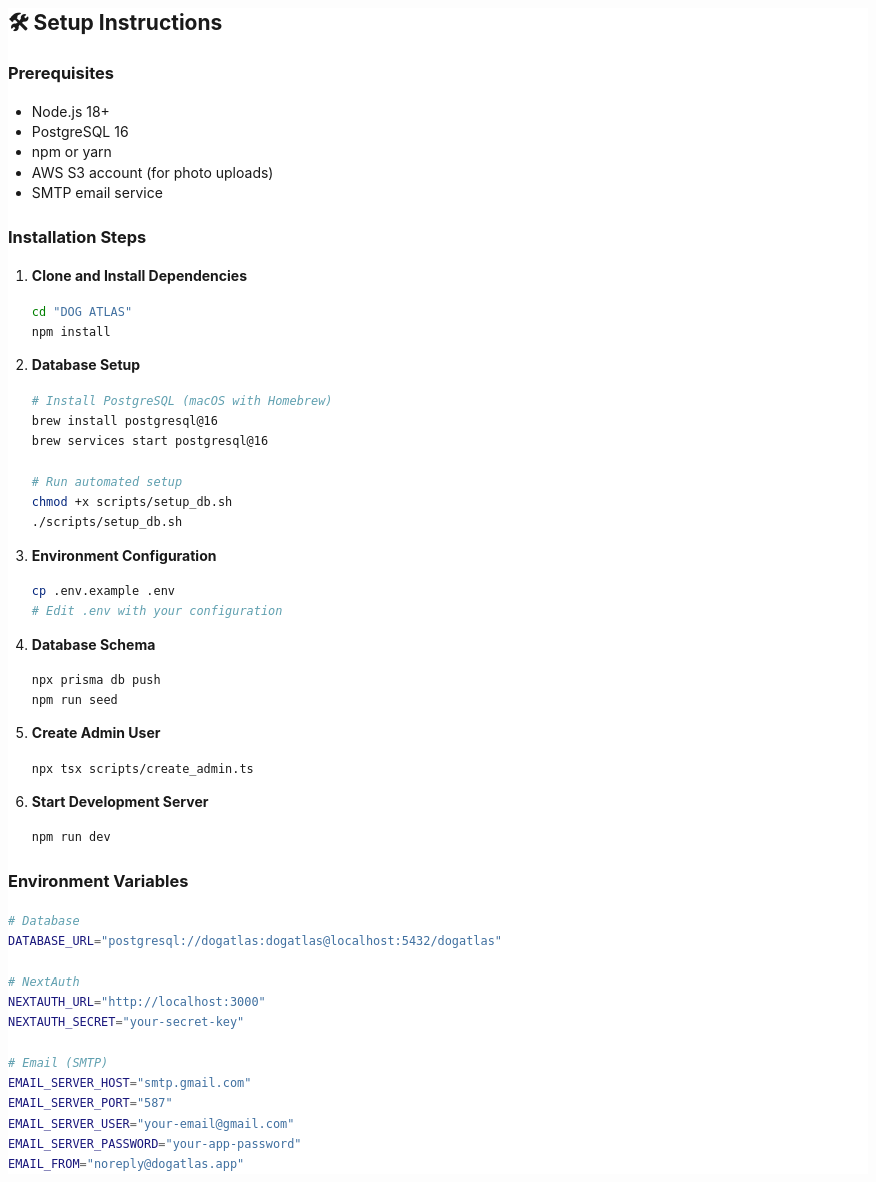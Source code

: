 ## 🛠️ Setup Instructions

### Prerequisites
- Node.js 18+ 
- PostgreSQL 16
- npm or yarn
- AWS S3 account (for photo uploads)
- SMTP email service

### Installation Steps

1. **Clone and Install Dependencies**
   ```bash
   cd "DOG ATLAS"
   npm install
   ```

2. **Database Setup**
   ```bash
   # Install PostgreSQL (macOS with Homebrew)
   brew install postgresql@16
   brew services start postgresql@16
   
   # Run automated setup
   chmod +x scripts/setup_db.sh
   ./scripts/setup_db.sh
   ```

3. **Environment Configuration**
   ```bash
   cp .env.example .env
   # Edit .env with your configuration
   ```

4. **Database Schema**
   ```bash
   npx prisma db push
   npm run seed
   ```

5. **Create Admin User**
   ```bash
   npx tsx scripts/create_admin.ts
   ```

6. **Start Development Server**
   ```bash
   npm run dev
   ```

### Environment Variables

```bash
# Database
DATABASE_URL="postgresql://dogatlas:dogatlas@localhost:5432/dogatlas"

# NextAuth
NEXTAUTH_URL="http://localhost:3000"
NEXTAUTH_SECRET="your-secret-key"

# Email (SMTP)
EMAIL_SERVER_HOST="smtp.gmail.com"
EMAIL_SERVER_PORT="587"
EMAIL_SERVER_USER="your-email@gmail.com"
EMAIL_SERVER_PASSWORD="your-app-password"
EMAIL_FROM="noreply@dogatlas.app"

```